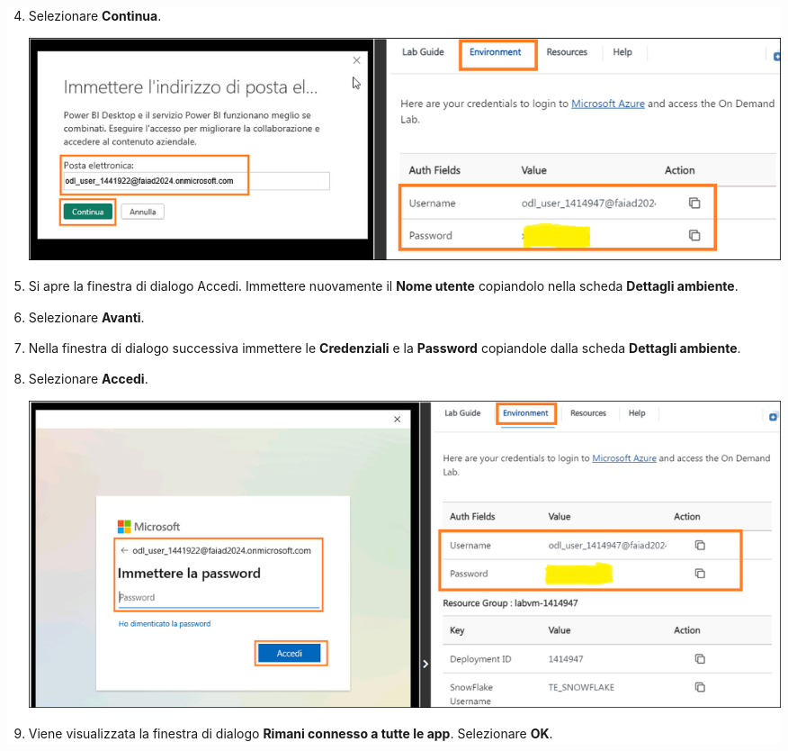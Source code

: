4. Selezionare **Continua**.

    ![](../media%20/Lab-01/image8.png)

5. Si apre la finestra di dialogo Accedi. Immettere nuovamente il
    **Nome utente** copiandolo nella scheda **Dettagli ambiente**.

6. Selezionare **Avanti**.

7. Nella finestra di dialogo successiva immettere le **Credenziali** e
    la **Password** copiandole dalla scheda **Dettagli ambiente**.

8. Selezionare **Accedi**.

    ![](../media%20/Lab-01/image9.png)

9. Viene visualizzata la finestra di dialogo **Rimani connesso a tutte
    le app**. Selezionare **OK**.
